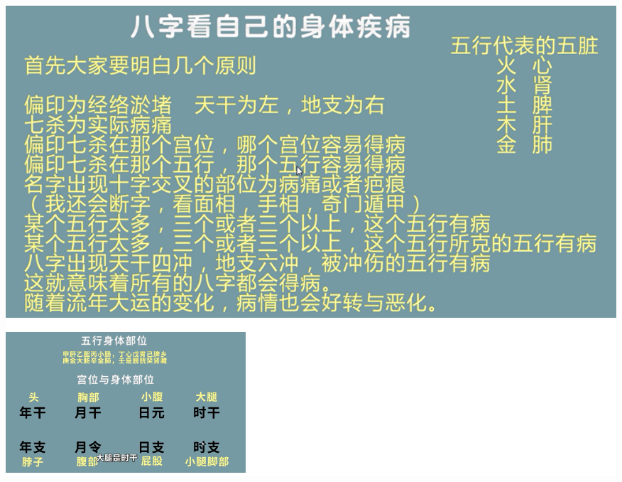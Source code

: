 ![image-20221203112216631](assets/image-20221203112216631.png)

<img src="assets/image-20221203112229946.png" alt="image-20221203112229946" style="zoom:33%;" />

